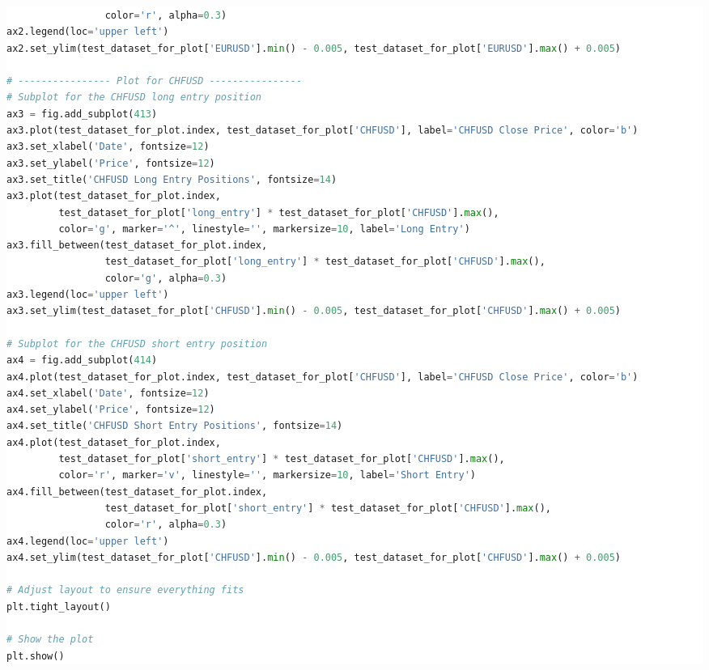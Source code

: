 ```python
                 color='r', alpha=0.3)
ax2.legend(loc='upper left')
ax2.set_ylim(test_dataset_for_plot['EURUSD'].min() - 0.005, test_dataset_for_plot['EURUSD'].max() + 0.005)

# ---------------- Plot for CHFUSD ----------------
# Subplot for the CHFUSD long entry position
ax3 = fig.add_subplot(413)
ax3.plot(test_dataset_for_plot.index, test_dataset_for_plot['CHFUSD'], label='CHFUSD Close Price', color='b')
ax3.set_xlabel('Date', fontsize=12)
ax3.set_ylabel('Price', fontsize=12)
ax3.set_title('CHFUSD Long Entry Positions', fontsize=14)
ax3.plot(test_dataset_for_plot.index, 
         test_dataset_for_plot['long_entry'] * test_dataset_for_plot['CHFUSD'].max(), 
         color='g', marker='^', linestyle='', markersize=10, label='Long Entry')
ax3.fill_between(test_dataset_for_plot.index, 
                 test_dataset_for_plot['long_entry'] * test_dataset_for_plot['CHFUSD'].max(), 
                 color='g', alpha=0.3)
ax3.legend(loc='upper left')
ax3.set_ylim(test_dataset_for_plot['CHFUSD'].min() - 0.005, test_dataset_for_plot['CHFUSD'].max() + 0.005)

# Subplot for the CHFUSD short entry position
ax4 = fig.add_subplot(414)
ax4.plot(test_dataset_for_plot.index, test_dataset_for_plot['CHFUSD'], label='CHFUSD Close Price', color='b')
ax4.set_xlabel('Date', fontsize=12)
ax4.set_ylabel('Price', fontsize=12)
ax4.set_title('CHFUSD Short Entry Positions', fontsize=14)
ax4.plot(test_dataset_for_plot.index, 
         test_dataset_for_plot['short_entry'] * test_dataset_for_plot['CHFUSD'].max(), 
         color='r', marker='v', linestyle='', markersize=10, label='Short Entry')
ax4.fill_between(test_dataset_for_plot.index, 
                 test_dataset_for_plot['short_entry'] * test_dataset_for_plot['CHFUSD'].max(), 
                 color='r', alpha=0.3)
ax4.legend(loc='upper left')
ax4.set_ylim(test_dataset_for_plot['CHFUSD'].min() - 0.005, test_dataset_for_plot['CHFUSD'].max() + 0.005)

# Adjust layout to ensure everything fits
plt.tight_layout()

# Show the plot
plt.show()
```


    